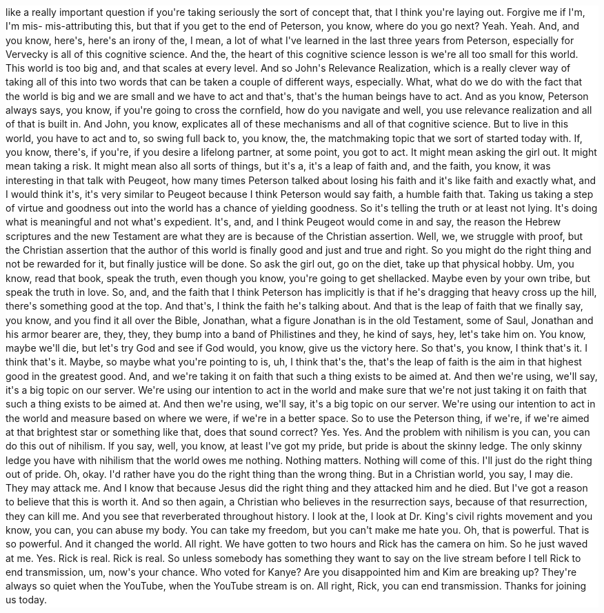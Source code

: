 like a really important question if you're taking seriously the sort of concept that, that I think you're laying out. Forgive me if I'm, I'm mis- mis-attributing this, but that if you get to the end of Peterson, you know, where do you go next? Yeah. Yeah. And, and you know, here's, here's an irony of the, I mean, a lot of what I've learned in the last three years from Peterson, especially for Vervecky is all of this cognitive science. And the, the heart of this cognitive science lesson is we're all too small for this world. This world is too big and, and that scales at every level. And so John's Relevance Realization, which is a really clever way of taking all of this into two words that can be taken a couple of different ways, especially. What, what do we do with the fact that the world is big and we are small and we have to act and that's, that's the human beings have to act. And as you know, Peterson always says, you know, if you're going to cross the cornfield, how do you navigate and well, you use relevance realization and all of that is built in. And John, you know, explicates all of these mechanisms and all of that cognitive science. But to live in this world, you have to act and to, so swing full back to, you know, the, the matchmaking topic that we sort of started today with. If, you know, there's, if you're, if you desire a lifelong partner, at some point, you got to act. It might mean asking the girl out. It might mean taking a risk. It might mean also all sorts of things, but it's a, it's a leap of faith and, and the faith, you know, it was interesting in that talk with Peugeot, how many times Peterson talked about losing his faith and it's like faith and exactly what, and I would think it's, it's very similar to Peugeot because I think Peterson would say faith, a humble faith that. Taking us taking a step of virtue and goodness out into the world has a chance of yielding goodness. So it's telling the truth or at least not lying. It's doing what is meaningful and not what's expedient. It's, and, and I think Peugeot would come in and say, the reason the Hebrew scriptures and the new Testament are what they are is because of the Christian assertion. Well, we, we struggle with proof, but the Christian assertion that the author of this world is finally good and just and true and right. So you might do the right thing and not be rewarded for it, but finally justice will be done. So ask the girl out, go on the diet, take up that physical hobby. Um, you know, read that book, speak the truth, even though you know, you're going to get shellacked. Maybe even by your own tribe, but speak the truth in love. So, and, and the faith that I think Peterson has implicitly is that if he's dragging that heavy cross up the hill, there's something good at the top. And that's, I think the faith he's talking about. And that is the leap of faith that we finally say, you know, and you find it all over the Bible, Jonathan, what a figure Jonathan is in the old Testament, some of Saul, Jonathan and his armor bearer are, they, they, they bump into a band of Philistines and they, he kind of says, hey, let's take him on. You know, maybe we'll die, but let's try God and see if God would, you know, give us the victory here. So that's, you know, I think that's it. I think that's it. Maybe, so maybe what you're pointing to is, uh, I think that's the, that's the leap of faith is the aim in that highest good in the greatest good. And, and we're taking it on faith that such a thing exists to be aimed at. And then we're using, we'll say, it's a big topic on our server. We're using our intention to act in the world and make sure that we're not just taking it on faith that such a thing exists to be aimed at. And then we're using, we'll say, it's a big topic on our server. We're using our intention to act in the world and measure based on where we were, if we're in a better space. So to use the Peterson thing, if we're, if we're aimed at that brightest star or something like that, does that sound correct? Yes. Yes. And the problem with nihilism is you can, you can do this out of nihilism. If you say, well, you know, at least I've got my pride, but pride is about the skinny ledge. The only skinny ledge you have with nihilism that the world owes me nothing. Nothing matters. Nothing will come of this. I'll just do the right thing out of pride. Oh, okay. I'd rather have you do the right thing than the wrong thing. But in a Christian world, you say, I may die. They may attack me. And I know that because Jesus did the right thing and they attacked him and he died. But I've got a reason to believe that this is worth it. And so then again, a Christian who believes in the resurrection says, because of that resurrection, they can kill me. And you see that reverberated throughout history. I look at the, I look at Dr. King's civil rights movement and you know, you can, you can abuse my body. You can take my freedom, but you can't make me hate you. Oh, that is powerful. That is so powerful. And it changed the world. All right. We have gotten to two hours and Rick has the camera on him. So he just waved at me. Yes. Rick is real. Rick is real. So unless somebody has something they want to say on the live stream before I tell Rick to end transmission, um, now's your chance. Who voted for Kanye? Are you disappointed him and Kim are breaking up? They're always so quiet when the YouTube, when the YouTube stream is on. All right, Rick, you can end transmission. Thanks for joining us today.